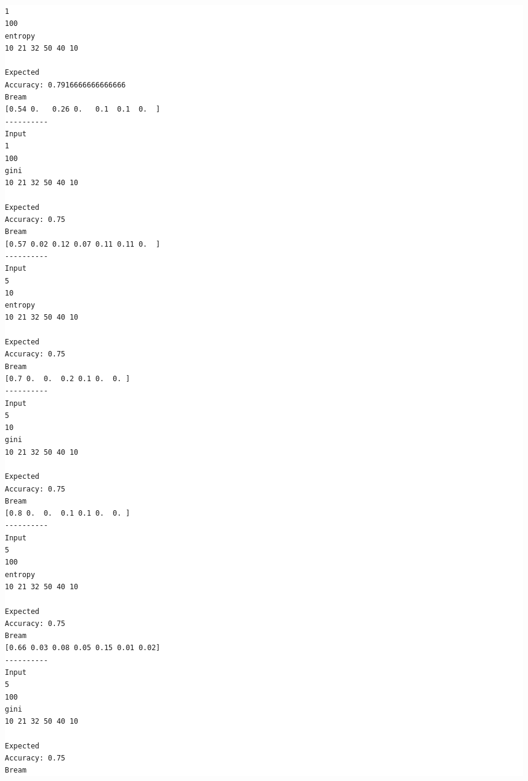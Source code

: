 ````
1
100
entropy
10 21 32 50 40 10

Expected
Accuracy: 0.7916666666666666
Bream
[0.54 0.   0.26 0.   0.1  0.1  0.  ]
----------
Input
1
100
gini
10 21 32 50 40 10

Expected
Accuracy: 0.75
Bream
[0.57 0.02 0.12 0.07 0.11 0.11 0.  ]
----------
Input
5
10
entropy
10 21 32 50 40 10

Expected
Accuracy: 0.75
Bream
[0.7 0.  0.  0.2 0.1 0.  0. ]
----------
Input
5
10
gini
10 21 32 50 40 10

Expected
Accuracy: 0.75
Bream
[0.8 0.  0.  0.1 0.1 0.  0. ]
----------
Input
5
100
entropy
10 21 32 50 40 10

Expected
Accuracy: 0.75
Bream
[0.66 0.03 0.08 0.05 0.15 0.01 0.02]
----------
Input
5
100
gini
10 21 32 50 40 10

Expected
Accuracy: 0.75
Bream
````